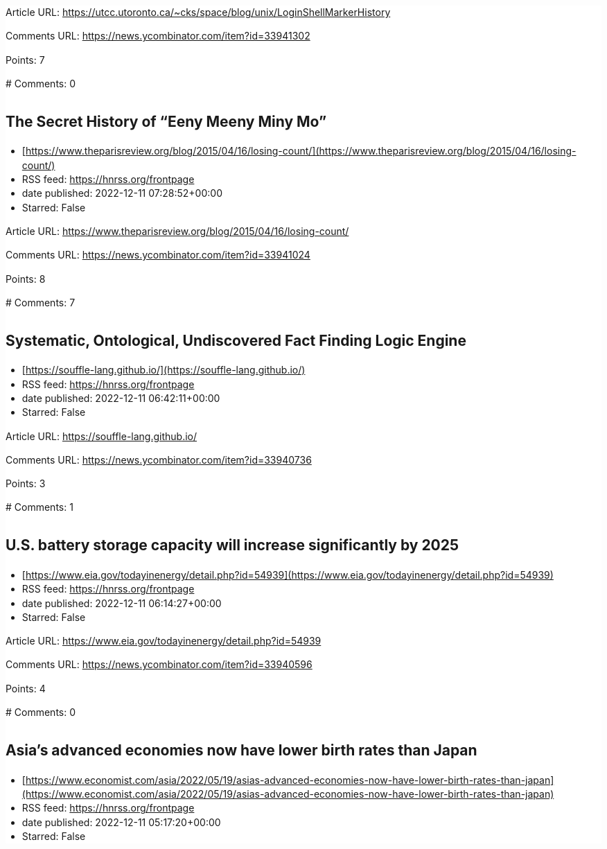 <p>Article URL: <a href="https://utcc.utoronto.ca/~cks/space/blog/unix/LoginShellMarkerHistory">https://utcc.utoronto.ca/~cks/space/blog/unix/LoginShellMarkerHistory</a></p>
<p>Comments URL: <a href="https://news.ycombinator.com/item?id=33941302">https://news.ycombinator.com/item?id=33941302</a></p>
<p>Points: 7</p>
<p># Comments: 0</p>

## The Secret History of “Eeny Meeny Miny Mo”
 - [https://www.theparisreview.org/blog/2015/04/16/losing-count/](https://www.theparisreview.org/blog/2015/04/16/losing-count/)
 - RSS feed: https://hnrss.org/frontpage
 - date published: 2022-12-11 07:28:52+00:00
 - Starred: False

<p>Article URL: <a href="https://www.theparisreview.org/blog/2015/04/16/losing-count/">https://www.theparisreview.org/blog/2015/04/16/losing-count/</a></p>
<p>Comments URL: <a href="https://news.ycombinator.com/item?id=33941024">https://news.ycombinator.com/item?id=33941024</a></p>
<p>Points: 8</p>
<p># Comments: 7</p>

## Systematic, Ontological, Undiscovered Fact Finding Logic Engine
 - [https://souffle-lang.github.io/](https://souffle-lang.github.io/)
 - RSS feed: https://hnrss.org/frontpage
 - date published: 2022-12-11 06:42:11+00:00
 - Starred: False

<p>Article URL: <a href="https://souffle-lang.github.io/">https://souffle-lang.github.io/</a></p>
<p>Comments URL: <a href="https://news.ycombinator.com/item?id=33940736">https://news.ycombinator.com/item?id=33940736</a></p>
<p>Points: 3</p>
<p># Comments: 1</p>

## U.S. battery storage capacity will increase significantly by 2025
 - [https://www.eia.gov/todayinenergy/detail.php?id=54939](https://www.eia.gov/todayinenergy/detail.php?id=54939)
 - RSS feed: https://hnrss.org/frontpage
 - date published: 2022-12-11 06:14:27+00:00
 - Starred: False

<p>Article URL: <a href="https://www.eia.gov/todayinenergy/detail.php?id=54939">https://www.eia.gov/todayinenergy/detail.php?id=54939</a></p>
<p>Comments URL: <a href="https://news.ycombinator.com/item?id=33940596">https://news.ycombinator.com/item?id=33940596</a></p>
<p>Points: 4</p>
<p># Comments: 0</p>

## Asia’s advanced economies now have lower birth rates than Japan
 - [https://www.economist.com/asia/2022/05/19/asias-advanced-economies-now-have-lower-birth-rates-than-japan](https://www.economist.com/asia/2022/05/19/asias-advanced-economies-now-have-lower-birth-rates-than-japan)
 - RSS feed: https://hnrss.org/frontpage
 - date published: 2022-12-11 05:17:20+00:00
 - Starred: False

